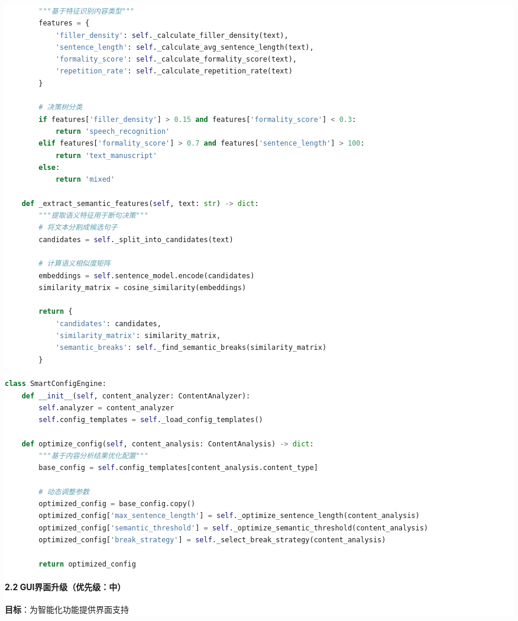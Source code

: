 ```python
        """基于特征识别内容类型"""
        features = {
            'filler_density': self._calculate_filler_density(text),
            'sentence_length': self._calculate_avg_sentence_length(text),
            'formality_score': self._calculate_formality_score(text),
            'repetition_rate': self._calculate_repetition_rate(text)
        }
        
        # 决策树分类
        if features['filler_density'] > 0.15 and features['formality_score'] < 0.3:
            return 'speech_recognition'
        elif features['formality_score'] > 0.7 and features['sentence_length'] > 100:
            return 'text_manuscript'
        else:
            return 'mixed'
    
    def _extract_semantic_features(self, text: str) -> dict:
        """提取语义特征用于断句决策"""
        # 将文本分割成候选句子
        candidates = self._split_into_candidates(text)
        
        # 计算语义相似度矩阵
        embeddings = self.sentence_model.encode(candidates)
        similarity_matrix = cosine_similarity(embeddings)
        
        return {
            'candidates': candidates,
            'similarity_matrix': similarity_matrix,
            'semantic_breaks': self._find_semantic_breaks(similarity_matrix)
        }

class SmartConfigEngine:
    def __init__(self, content_analyzer: ContentAnalyzer):
        self.analyzer = content_analyzer
        self.config_templates = self._load_config_templates()
    
    def optimize_config(self, content_analysis: ContentAnalysis) -> dict:
        """基于内容分析结果优化配置"""
        base_config = self.config_templates[content_analysis.content_type]
        
        # 动态调整参数
        optimized_config = base_config.copy()
        optimized_config['max_sentence_length'] = self._optimize_sentence_length(content_analysis)
        optimized_config['semantic_threshold'] = self._optimize_semantic_threshold(content_analysis)
        optimized_config['break_strategy'] = self._select_break_strategy(content_analysis)
        
        return optimized_config
```

#### 2.2 GUI界面升级（优先级：中）
**目标**：为智能化功能提供界面支持

